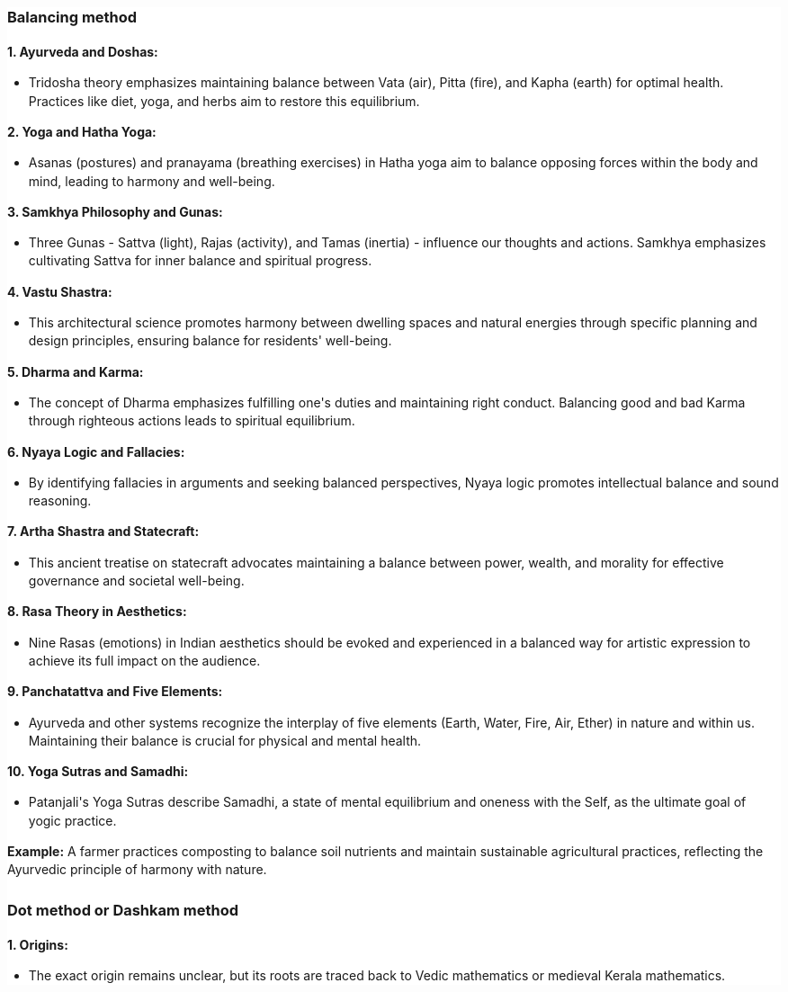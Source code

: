 ### Balancing method

**1. Ayurveda and Doshas:**

- Tridosha theory emphasizes maintaining balance between Vata (air), Pitta (fire), and Kapha (earth) for optimal health. Practices like diet, yoga, and herbs aim to restore this equilibrium.

**2. Yoga and Hatha Yoga:**

- Asanas (postures) and pranayama (breathing exercises) in Hatha yoga aim to balance opposing forces within the body and mind, leading to harmony and well-being.

**3. Samkhya Philosophy and Gunas:**

- Three Gunas - Sattva (light), Rajas (activity), and Tamas (inertia) - influence our thoughts and actions. Samkhya emphasizes cultivating Sattva for inner balance and spiritual progress.

**4. Vastu Shastra:**

- This architectural science promotes harmony between dwelling spaces and natural energies through specific planning and design principles, ensuring balance for residents' well-being.

**5. Dharma and Karma:**

- The concept of Dharma emphasizes fulfilling one's duties and maintaining right conduct. Balancing good and bad Karma through righteous actions leads to spiritual equilibrium.

**6. Nyaya Logic and Fallacies:**

- By identifying fallacies in arguments and seeking balanced perspectives, Nyaya logic promotes intellectual balance and sound reasoning.

**7. Artha Shastra and Statecraft:**

- This ancient treatise on statecraft advocates maintaining a balance between power, wealth, and morality for effective governance and societal well-being.

**8. Rasa Theory in Aesthetics:**

- Nine Rasas (emotions) in Indian aesthetics should be evoked and experienced in a balanced way for artistic expression to achieve its full impact on the audience.

**9. Panchatattva and Five Elements:**

- Ayurveda and other systems recognize the interplay of five elements (Earth, Water, Fire, Air, Ether) in nature and within us. Maintaining their balance is crucial for physical and mental health.

**10. Yoga Sutras and Samadhi:**

- Patanjali's Yoga Sutras describe Samadhi, a state of mental equilibrium and oneness with the Self, as the ultimate goal of yogic practice.

**Example:** A farmer practices composting to balance soil nutrients and maintain sustainable agricultural practices, reflecting the Ayurvedic principle of harmony with nature.

### Dot method or Dashkam method

**1. Origins:**

- The exact origin remains unclear, but its roots are traced back to Vedic mathematics or medieval Kerala mathematics.
